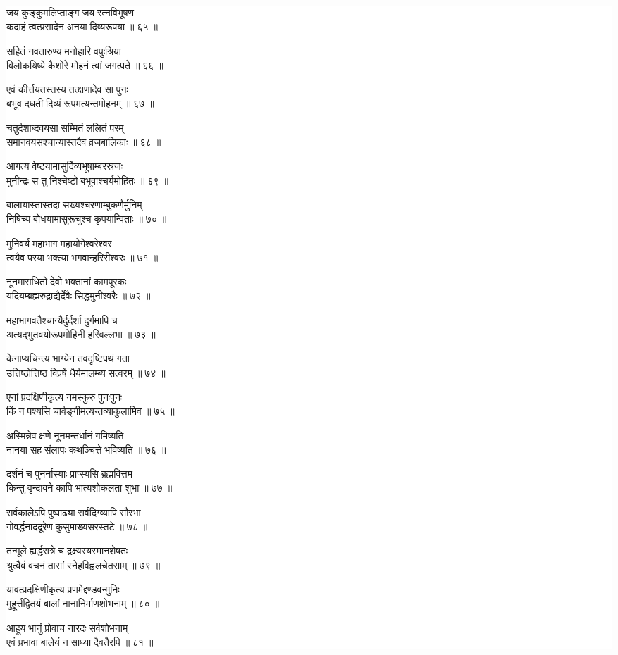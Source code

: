 
जय कुङ्कुमलिप्ताङ्ग जय रत्नविभूषण  
कदाहं त्वत्प्रसादेन अनया दिव्यरूपया ॥ ६५ ॥


सहितं नवतारुण्य मनोहारि वपुःश्रिया  
विलोकयिष्ये कैशोरे मोहनं त्वां जगत्पते ॥ ६६ ॥


एवं कीर्त्तयतस्तस्य तत्क्षणादेव सा पुनः  
बभूव दधती दिव्यं रूपमत्यन्तमोहनम् ॥ ६७ ॥


चतुर्दशाब्दवयसा सम्मितं ललितं परम्  
समानवयसश्चान्यास्तदैव व्रजबालिकाः ॥ ६८ ॥


आगत्य वेष्टयामासुर्दिव्यभूषाम्बरस्रजः  
मुनीन्द्रः स तु निश्चेष्टो बभूवाश्चर्यमोहितः ॥ ६९ ॥


बालायास्तास्तदा सख्यश्चरणाम्बुकणैर्मुनिम्  
निषिच्य बोधयामासुरूचुश्च कृपयान्विताः ॥ ७० ॥


मुनिवर्य महाभाग महायोगेश्वरेश्वर  
त्वयैव परया भक्त्या भगवान्हरिरीश्वरः ॥ ७१ ॥


नूनमाराधितो देवो भक्तानां कामपूरकः  
यदियम्ब्रह्मरुद्राद्यैर्देवैः सिद्धमुनीश्वरैः ॥ ७२ ॥


महाभागवतैश्चान्यैर्दुर्दर्शा दुर्गमापि च  
अत्यद्भुतवयोरूपमोहिनी हरिवल्लभा ॥ ७३ ॥


केनाप्यचिन्त्य भाग्येन तवदृष्टिपथं गता  
उत्तिष्ठोत्तिष्ठ विप्रर्षे धैर्यमालम्ब्य सत्वरम् ॥ ७४ ॥


एनां प्रदक्षिणीकृत्य नमस्कुरु पुनःपुनः  
किं न पश्यसि चार्वङ्गीमत्यन्तव्याकुलामिव ॥ ७५ ॥


अस्मिन्नेव क्षणे नूनमन्तर्धानं गमिष्यति  
नानया सह संलापः कथञ्चित्ते भविष्यति ॥ ७६ ॥


दर्शनं च पुनर्नास्याः प्राप्स्यसि ब्रह्मवित्तम  
किन्तु वृन्दावने कापि भात्यशोकलता शुभा ॥ ७७ ॥


सर्वकालेऽपि पुष्पाढ्या सर्वदिग्व्यापि सौरभा  
गोवर्द्धनाददूरेण कुसुमाख्यसरस्तटे ॥ ७८ ॥


तन्मूले ह्यर्द्धरात्रे च द्रक्ष्यस्यस्मानशेषतः  
श्रुत्वैवं वचनं तासां स्नेहविह्वलचेतसाम् ॥ ७९ ॥


यावत्प्रदक्षिणीकृत्य प्रणमेद्दण्डवन्मुनिः  
मुहूर्त्तद्वितयं बालां नानानिर्माणशोभनाम् ॥ ८० ॥


आहूय भानुं प्रोवाच नारदः सर्वशोभनाम्  
एवं प्रभावा बालेयं न साध्या दैवतैरपि ॥ ८१ ॥
